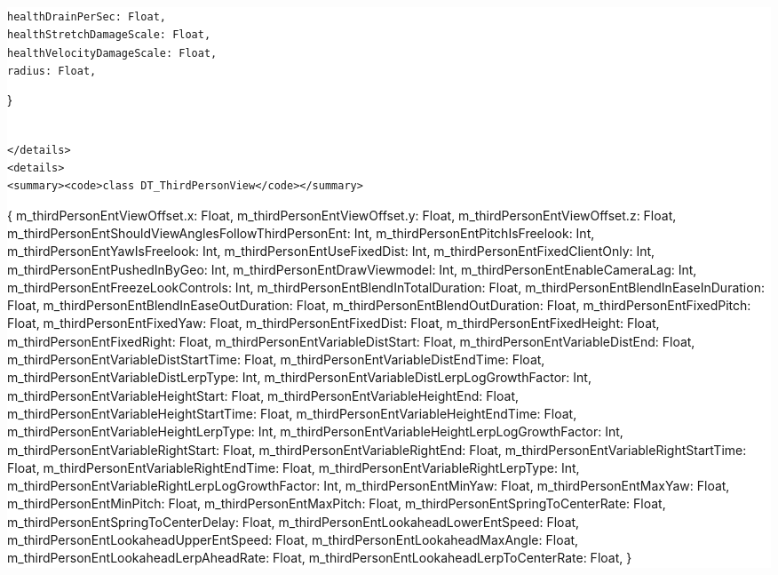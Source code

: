 	healthDrainPerSec: Float,
	healthStretchDamageScale: Float,
	healthVelocityDamageScale: Float,
	radius: Float,
}
```

</details>
<details>
<summary><code>class DT_ThirdPersonView</code></summary>

```
{
	m_thirdPersonEntViewOffset.x: Float,
	m_thirdPersonEntViewOffset.y: Float,
	m_thirdPersonEntViewOffset.z: Float,
	m_thirdPersonEntShouldViewAnglesFollowThirdPersonEnt: Int,
	m_thirdPersonEntPitchIsFreelook: Int,
	m_thirdPersonEntYawIsFreelook: Int,
	m_thirdPersonEntUseFixedDist: Int,
	m_thirdPersonEntFixedClientOnly: Int,
	m_thirdPersonEntPushedInByGeo: Int,
	m_thirdPersonEntDrawViewmodel: Int,
	m_thirdPersonEntEnableCameraLag: Int,
	m_thirdPersonEntFreezeLookControls: Int,
	m_thirdPersonEntBlendInTotalDuration: Float,
	m_thirdPersonEntBlendInEaseInDuration: Float,
	m_thirdPersonEntBlendInEaseOutDuration: Float,
	m_thirdPersonEntBlendOutDuration: Float,
	m_thirdPersonEntFixedPitch: Float,
	m_thirdPersonEntFixedYaw: Float,
	m_thirdPersonEntFixedDist: Float,
	m_thirdPersonEntFixedHeight: Float,
	m_thirdPersonEntFixedRight: Float,
	m_thirdPersonEntVariableDistStart: Float,
	m_thirdPersonEntVariableDistEnd: Float,
	m_thirdPersonEntVariableDistStartTime: Float,
	m_thirdPersonEntVariableDistEndTime: Float,
	m_thirdPersonEntVariableDistLerpType: Int,
	m_thirdPersonEntVariableDistLerpLogGrowthFactor: Int,
	m_thirdPersonEntVariableHeightStart: Float,
	m_thirdPersonEntVariableHeightEnd: Float,
	m_thirdPersonEntVariableHeightStartTime: Float,
	m_thirdPersonEntVariableHeightEndTime: Float,
	m_thirdPersonEntVariableHeightLerpType: Int,
	m_thirdPersonEntVariableHeightLerpLogGrowthFactor: Int,
	m_thirdPersonEntVariableRightStart: Float,
	m_thirdPersonEntVariableRightEnd: Float,
	m_thirdPersonEntVariableRightStartTime: Float,
	m_thirdPersonEntVariableRightEndTime: Float,
	m_thirdPersonEntVariableRightLerpType: Int,
	m_thirdPersonEntVariableRightLerpLogGrowthFactor: Int,
	m_thirdPersonEntMinYaw: Float,
	m_thirdPersonEntMaxYaw: Float,
	m_thirdPersonEntMinPitch: Float,
	m_thirdPersonEntMaxPitch: Float,
	m_thirdPersonEntSpringToCenterRate: Float,
	m_thirdPersonEntSpringToCenterDelay: Float,
	m_thirdPersonEntLookaheadLowerEntSpeed: Float,
	m_thirdPersonEntLookaheadUpperEntSpeed: Float,
	m_thirdPersonEntLookaheadMaxAngle: Float,
	m_thirdPersonEntLookaheadLerpAheadRate: Float,
	m_thirdPersonEntLookaheadLerpToCenterRate: Float,
}